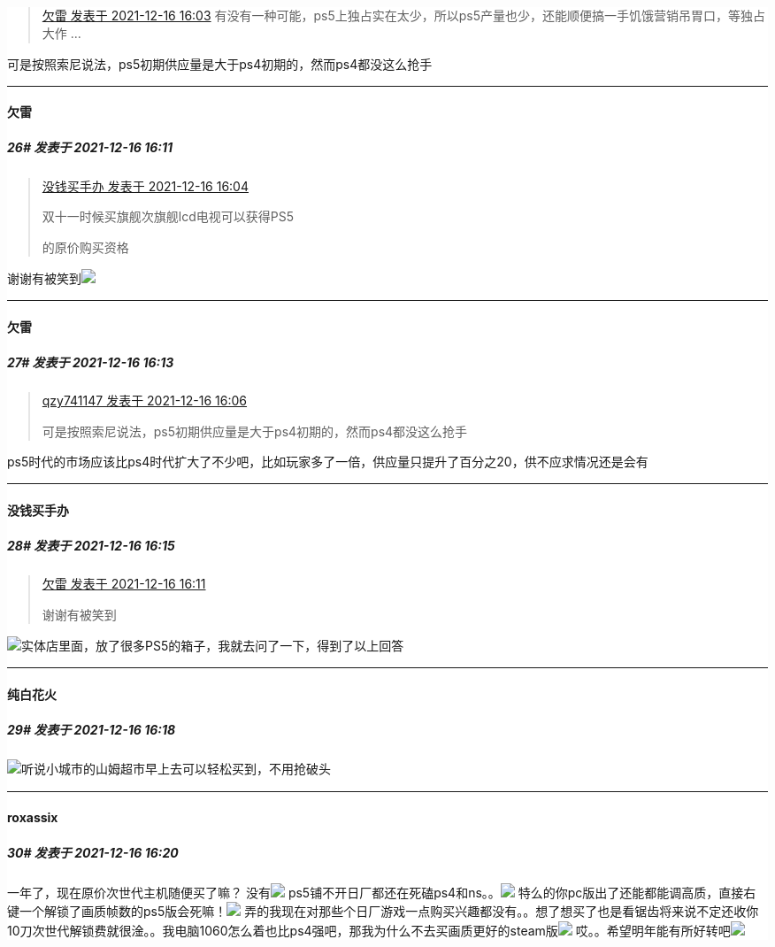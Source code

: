 <blockquote><a href="httphttps://bbs.saraba1st.com/2b/forum.php?mod=redirect&amp;goto=findpost&amp;pid=53960989&amp;ptid=2042789" target="_blank">欠雷 发表于 2021-12-16 16:03</a>
有没有一种可能，ps5上独占实在太少，所以ps5产量也少，还能顺便搞一手饥饿营销吊胃口，等独占大作 ...</blockquote>
可是按照索尼说法，ps5初期供应量是大于ps4初期的，然而ps4都没这么抢手

*****

####  欠雷  
##### 26#       发表于 2021-12-16 16:11

<blockquote><a href="httphttps://bbs.saraba1st.com/2b/forum.php?mod=redirect&amp;goto=findpost&amp;pid=53960999&amp;ptid=2042789" target="_blank">没钱买手办 发表于 2021-12-16 16:04</a>

双十一时候买旗舰次旗舰lcd电视可以获得PS5

的原价购买资格</blockquote>
谢谢有被笑到<img src="https://static.saraba1st.com/image/smiley/face2017/068.png" referrerpolicy="no-referrer">

*****

####  欠雷  
##### 27#       发表于 2021-12-16 16:13

<blockquote><a href="httphttps://bbs.saraba1st.com/2b/forum.php?mod=redirect&amp;goto=findpost&amp;pid=53961018&amp;ptid=2042789" target="_blank">qzy741147 发表于 2021-12-16 16:06</a>

可是按照索尼说法，ps5初期供应量是大于ps4初期的，然而ps4都没这么抢手</blockquote>
ps5时代的市场应该比ps4时代扩大了不少吧，比如玩家多了一倍，供应量只提升了百分之20，供不应求情况还是会有

*****

####  没钱买手办  
##### 28#       发表于 2021-12-16 16:15

<blockquote><a href="httphttps://bbs.saraba1st.com/2b/forum.php?mod=redirect&amp;goto=findpost&amp;pid=53961079&amp;ptid=2042789" target="_blank">欠雷 发表于 2021-12-16 16:11</a>

谢谢有被笑到</blockquote>
<img src="https://static.saraba1st.com/image/smiley/face2017/067.png" referrerpolicy="no-referrer">实体店里面，放了很多PS5的箱子，我就去问了一下，得到了以上回答

*****

####  纯白花火  
##### 29#       发表于 2021-12-16 16:18

<img src="https://static.saraba1st.com/image/smiley/face2017/067.png" referrerpolicy="no-referrer">听说小城市的山姆超市早上去可以轻松买到，不用抢破头

*****

####  roxassix  
##### 30#       发表于 2021-12-16 16:20

一年了，现在原价次世代主机随便买了嘛？
没有<img src="https://static.saraba1st.com/image/smiley/face2017/001.png" referrerpolicy="no-referrer">
ps5铺不开日厂都还在死磕ps4和ns。。<img src="https://static.saraba1st.com/image/smiley/face2017/022.png" referrerpolicy="no-referrer">
特么的你pc版出了还能都能调高质，直接右键一个解锁了画质帧数的ps5版会死嘛！<img src="https://static.saraba1st.com/image/smiley/face2017/132.png" referrerpolicy="no-referrer">
弄的我现在对那些个日厂游戏一点购买兴趣都没有。。想了想买了也是看锯齿将来说不定还收你10刀次世代解锁费就很淦。。我电脑1060怎么着也比ps4强吧，那我为什么不去买画质更好的steam版<img src="https://static.saraba1st.com/image/smiley/face2017/125.png" referrerpolicy="no-referrer">
哎。。希望明年能有所好转吧<img src="https://static.saraba1st.com/image/smiley/face2017/117.png" referrerpolicy="no-referrer">
